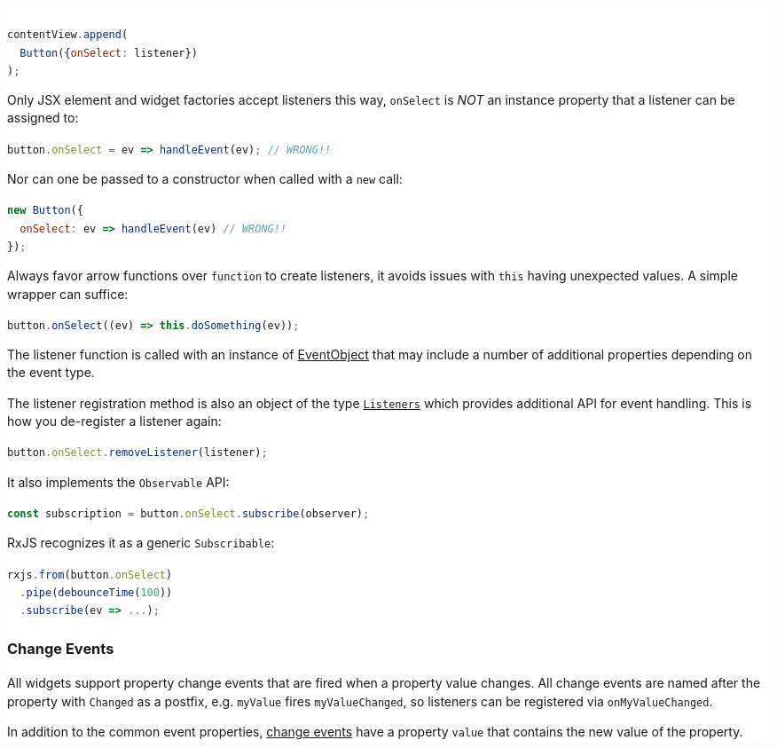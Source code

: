 ```jsx

contentView.append(
  Button({onSelect: listener})
);
```

Only JSX element and widget factories accept listeners this way, `onSelect` is *NOT* an instance property that a listener can be assigned to:

```js
button.onSelect = ev => handleEvent(ev); // WRONG!!
```

Nor can one be passed to a constructor when called with a `new` call:

```js
new Button({
  onSelect: ev => handleEvent(ev) // WRONG!!
});
```

Always favor arrow functions over `function` to create listeners, it avoids issues with `this` having unexpected values. A simple wrapper can suffice:

```js
button.onSelect((ev) => this.doSomething(ev));
```

The listener function is called with an instance of [EventObject](./api/EventObject.md) that may include a number of additional properties depending on the event type.

The listener registration method is also an object of the type [`Listeners`](./api/Listeners.md) which provides additional API for event handling. This is how you de-register a listener again:

```js
button.onSelect.removeListener(listener);
```

It also implements the `Observable` API:

```js
const subscription = button.onSelect.subscribe(observer);
```

RxJS recognizes it as a generic `Subscribable`:

```js
rxjs.from(button.onSelect)
  .pipe(debounceTime(100))
  .subscribe(ev => ...);
```


### Change Events

All widgets support property change events that are fired when a property value changes. All change events are named after the property with `Changed` as a postfix, e.g. `myValue` fires `myValueChanged`, so listeners can be registered via `onMyValueChanged`.

In addition to the common event properties, [change events](${doc:PropertyChangedEventUrl}) have a property `value` that contains the new value of the property.
